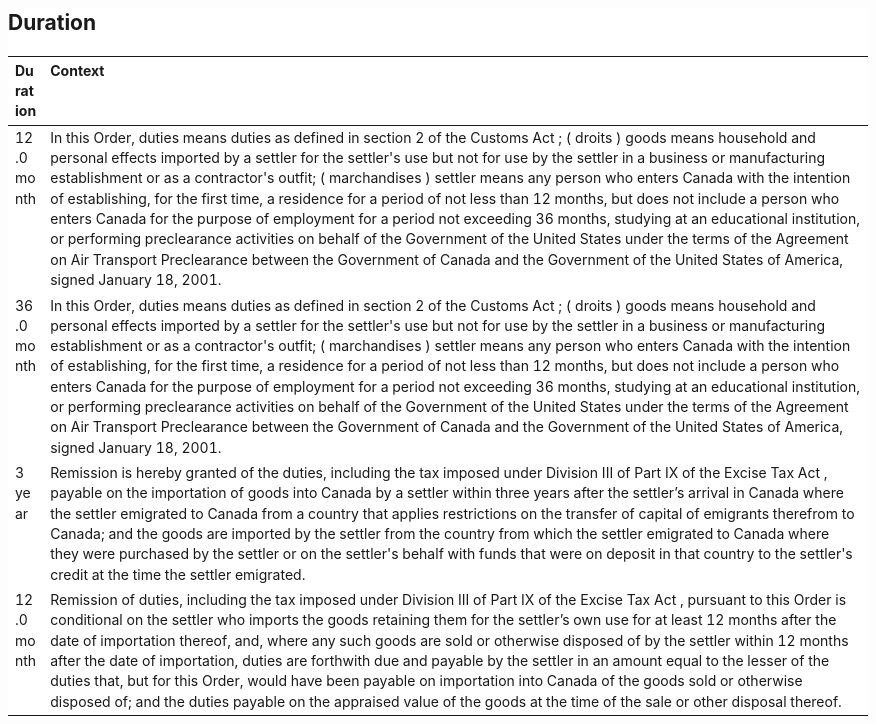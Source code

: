
## Duration
| Duration   | Context                                                                                                                                                                                                                                                                                                                                                                                                                                                                                                                                                                                                                                                                                                                                                                                                                                                                                                    |
|:-----------|:-----------------------------------------------------------------------------------------------------------------------------------------------------------------------------------------------------------------------------------------------------------------------------------------------------------------------------------------------------------------------------------------------------------------------------------------------------------------------------------------------------------------------------------------------------------------------------------------------------------------------------------------------------------------------------------------------------------------------------------------------------------------------------------------------------------------------------------------------------------------------------------------------------------|
| 12.0 month | In this Order, duties  means duties as defined in section 2 of the  Customs Act ; ( droits ) goods  means household and personal effects imported by a settler for the settler's use but not for use by the settler in a business or manufacturing establishment or as a contractor's outfit; ( marchandises ) settler  means any person who enters Canada with the intention of establishing, for the first time, a residence for a period of not less than 12 months, but does not include a person who enters Canada for the purpose of  employment for a period not exceeding 36 months,  studying at an educational institution, or  performing preclearance activities on behalf of the Government of the United States under the terms of the Agreement on Air Transport Preclearance between the Government of Canada and the Government of the United States of America, signed January 18, 2001. |
| 36.0 month | In this Order, duties  means duties as defined in section 2 of the  Customs Act ; ( droits ) goods  means household and personal effects imported by a settler for the settler's use but not for use by the settler in a business or manufacturing establishment or as a contractor's outfit; ( marchandises ) settler  means any person who enters Canada with the intention of establishing, for the first time, a residence for a period of not less than 12 months, but does not include a person who enters Canada for the purpose of  employment for a period not exceeding 36 months,  studying at an educational institution, or  performing preclearance activities on behalf of the Government of the United States under the terms of the Agreement on Air Transport Preclearance between the Government of Canada and the Government of the United States of America, signed January 18, 2001. |
| 3 year     | Remission is hereby granted of the duties, including the tax imposed under Division III of Part IX of the  Excise Tax Act , payable on the importation of goods into Canada by a settler within three years after the settler’s arrival in Canada where the settler emigrated to Canada from a country that applies restrictions on the transfer of capital of emigrants therefrom to Canada; and the goods are imported by the settler from the country from which the settler emigrated to Canada where they were purchased by the settler or on the settler's behalf with funds that were on deposit in that country to the settler's credit at the time the settler emigrated.                                                                                                                                                                                                                         |
| 12.0 month | Remission of duties, including the tax imposed under Division III of Part IX of the  Excise Tax Act , pursuant to this Order is conditional on the settler who imports the goods retaining them for the settler’s own use for at least 12 months after the date of importation thereof, and, where any such goods are sold or otherwise disposed of by the settler within 12 months after the date of importation, duties are forthwith due and payable by the settler in an amount equal to the lesser of the duties that, but for this Order, would have been payable on importation into Canada of the goods sold or otherwise disposed of; and the duties payable on the appraised value of the goods at the time of the sale or other disposal thereof.                                                                                                                                               |